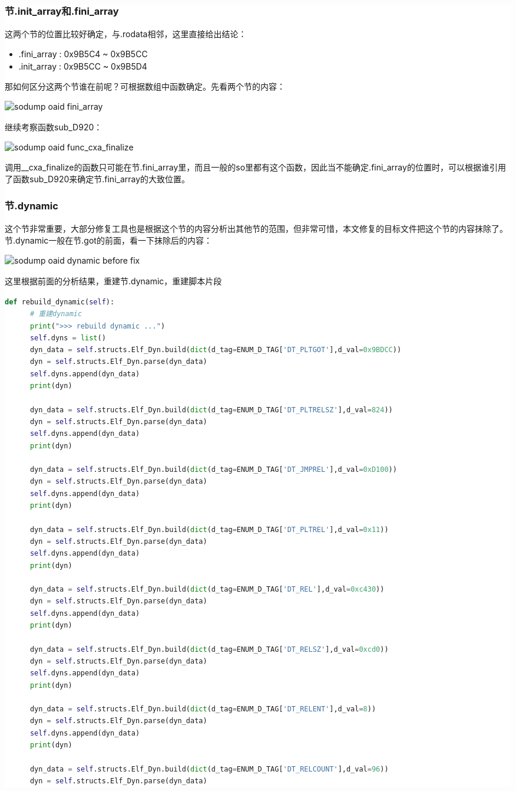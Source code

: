 ### 节.init_array和.fini_array

这两个节的位置比较好确定，与.rodata相邻，这里直接给出结论：
- .fini_array : 0x9B5C4 ~ 0x9B5CC
- .init_array : 0x9B5CC ~ 0x9B5D4

那如何区分这两个节谁在前呢？可根据数组中函数确定。先看两个节的内容：

![sodump oaid fini_array]({static}/images/sodump_oaid_fini_array.png)

继续考察函数sub_D920：

![sodump oaid func_cxa_finalize]({static}/images/sodump_oaid_func_cxa_finalize.png)

调用__cxa_finalize的函数只可能在节.fini_array里，而且一般的so里都有这个函数，因此当不能确定.fini_array的位置时，可以根据谁引用了函数sub_D920来确定节.fini_array的大致位置。

### 节.dynamic
这个节非常重要，大部分修复工具也是根据这个节的内容分析出其他节的范围，但非常可惜，本文修复的目标文件把这个节的内容抹除了。节.dynamic一般在节.got的前面，看一下抹除后的内容：

![sodump oaid dynamic before fix]({static}/images/sodump_oaid_dynamic_pre_fix.png)

这里根据前面的分析结果，重建节.dynamic，重建脚本片段
```python
def rebuild_dynamic(self):
      # 重建dynamic
      print(">>> rebuild dynamic ...")
      self.dyns = list()
      dyn_data = self.structs.Elf_Dyn.build(dict(d_tag=ENUM_D_TAG['DT_PLTGOT'],d_val=0x9BDCC))
      dyn = self.structs.Elf_Dyn.parse(dyn_data)
      self.dyns.append(dyn_data)
      print(dyn)

      dyn_data = self.structs.Elf_Dyn.build(dict(d_tag=ENUM_D_TAG['DT_PLTRELSZ'],d_val=824))
      dyn = self.structs.Elf_Dyn.parse(dyn_data)
      self.dyns.append(dyn_data)
      print(dyn)

      dyn_data = self.structs.Elf_Dyn.build(dict(d_tag=ENUM_D_TAG['DT_JMPREL'],d_val=0xD100))
      dyn = self.structs.Elf_Dyn.parse(dyn_data)
      self.dyns.append(dyn_data)
      print(dyn)

      dyn_data = self.structs.Elf_Dyn.build(dict(d_tag=ENUM_D_TAG['DT_PLTREL'],d_val=0x11))
      dyn = self.structs.Elf_Dyn.parse(dyn_data)
      self.dyns.append(dyn_data)
      print(dyn)

      dyn_data = self.structs.Elf_Dyn.build(dict(d_tag=ENUM_D_TAG['DT_REL'],d_val=0xc430))
      dyn = self.structs.Elf_Dyn.parse(dyn_data)
      self.dyns.append(dyn_data)
      print(dyn)

      dyn_data = self.structs.Elf_Dyn.build(dict(d_tag=ENUM_D_TAG['DT_RELSZ'],d_val=0xcd0))
      dyn = self.structs.Elf_Dyn.parse(dyn_data)
      self.dyns.append(dyn_data)
      print(dyn)

      dyn_data = self.structs.Elf_Dyn.build(dict(d_tag=ENUM_D_TAG['DT_RELENT'],d_val=8))
      dyn = self.structs.Elf_Dyn.parse(dyn_data)
      self.dyns.append(dyn_data)
      print(dyn)

      dyn_data = self.structs.Elf_Dyn.build(dict(d_tag=ENUM_D_TAG['DT_RELCOUNT'],d_val=96))
      dyn = self.structs.Elf_Dyn.parse(dyn_data)
```